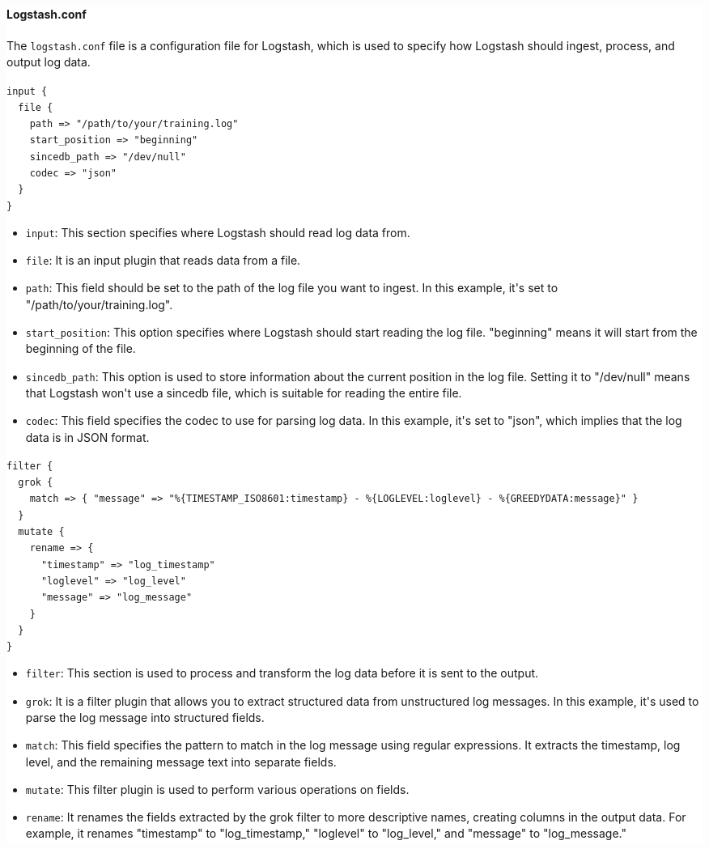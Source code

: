#### Logstash.conf

The `logstash.conf` file is a configuration file for Logstash, which is used to specify how Logstash should ingest, process, and output log data.

```plaintext
input {
  file {
    path => "/path/to/your/training.log"
    start_position => "beginning"
    sincedb_path => "/dev/null"
    codec => "json" 
  }
}
```

- `input`: This section specifies where Logstash should read log data from.

- `file`: It is an input plugin that reads data from a file.

- `path`: This field should be set to the path of the log file you want to ingest. In this example, it's set to "/path/to/your/training.log".

- `start_position`: This option specifies where Logstash should start reading the log file. "beginning" means it will start from the beginning of the file.

- `sincedb_path`: This option is used to store information about the current position in the log file. Setting it to "/dev/null" means that Logstash won't use a sincedb file, which is suitable for reading the entire file.

- `codec`: This field specifies the codec to use for parsing log data. In this example, it's set to "json", which implies that the log data is in JSON format.

```plaintext
filter {
  grok {
    match => { "message" => "%{TIMESTAMP_ISO8601:timestamp} - %{LOGLEVEL:loglevel} - %{GREEDYDATA:message}" }
  }
  mutate {
    rename => {
      "timestamp" => "log_timestamp"
      "loglevel" => "log_level"
      "message" => "log_message"
    }
  }
}
```

- `filter`: This section is used to process and transform the log data before it is sent to the output.

- `grok`: It is a filter plugin that allows you to extract structured data from unstructured log messages. In this example, it's used to parse the log message into structured fields.
- `match`: This field specifies the pattern to match in the log message using regular expressions. It extracts the timestamp, log level, and the remaining message text into separate fields.
- `mutate`: This filter plugin is used to perform various operations on fields.
- `rename`: It renames the fields extracted by the grok filter to more descriptive names, creating columns in the output data. For example, it renames "timestamp" to "log_timestamp," "loglevel" to "log_level," and "message" to "log_message."
